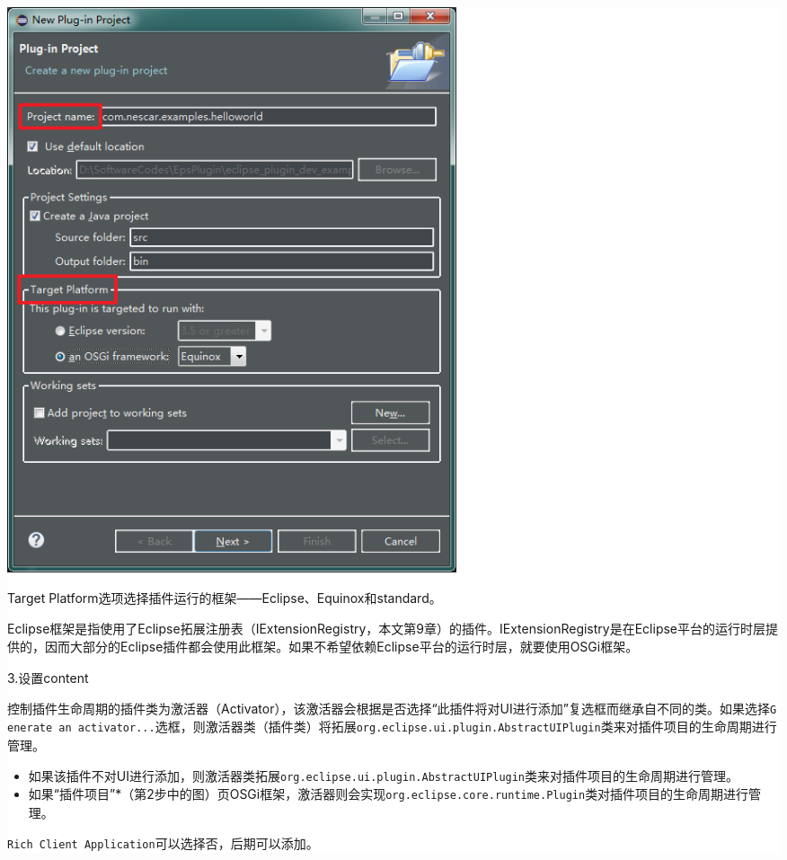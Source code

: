 <img src="/images/wiki/EclipsePluginDev/setProjName_setTargetPlatform.png" width="500" alt="设置项目名称和TargetPlatform">

Target Platform选项选择插件运行的框架——Eclipse、Equinox和standard。

Eclipse框架是指使用了Eclipse拓展注册表（IExtensionRegistry，本文第9章）的插件。IExtensionRegistry是在Eclipse平台的运行时层提供的，因而大部分的Eclipse插件都会使用此框架。如果不希望依赖Eclipse平台的运行时层，就要使用OSGi框架。

3.设置content

控制插件生命周期的插件类为激活器（Activator），该激活器会根据是否选择“此插件将对UI进行添加”复选框而继承自不同的类。如果选择`Generate an activator...`选框，则激活器类（插件类）将拓展`org.eclipse.ui.plugin.AbstractUIPlugin`类来对插件项目的生命周期进行管理。

* 如果该插件不对UI进行添加，则激活器类拓展`org.eclipse.ui.plugin.AbstractUIPlugin`类来对插件项目的生命周期进行管理。
* 如果“插件项目”*（第2步中的图）页OSGi框架，激活器则会实现`org.eclipse.core.runtime.Plugin`类对插件项目的生命周期进行管理。

`Rich Client Application`可以选择否，后期可以添加。
